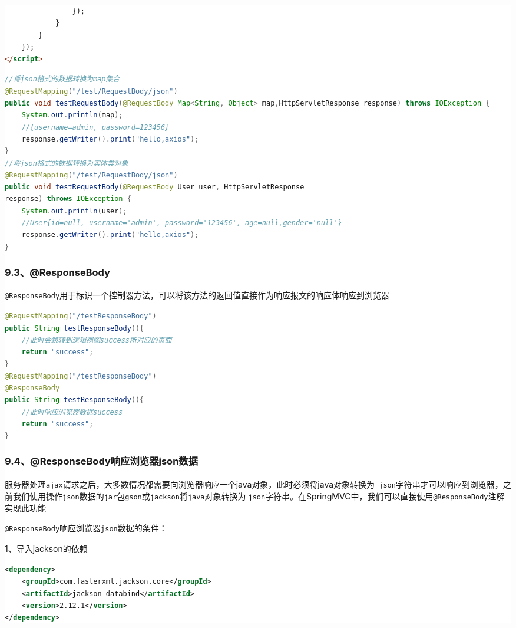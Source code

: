 ```html
                });
            }
        }
    });
</script>
```

```java
//将json格式的数据转换为map集合
@RequestMapping("/test/RequestBody/json")
public void testRequestBody(@RequestBody Map<String, Object> map,HttpServletResponse response) throws IOException {
    System.out.println(map);
    //{username=admin, password=123456}
    response.getWriter().print("hello,axios");
}
//将json格式的数据转换为实体类对象
@RequestMapping("/test/RequestBody/json")
public void testRequestBody(@RequestBody User user, HttpServletResponse
response) throws IOException {
    System.out.println(user);
    //User{id=null, username='admin', password='123456', age=null,gender='null'}
    response.getWriter().print("hello,axios");
}
```

### 9.3、@ResponseBody

`@ResponseBody`用于标识一个控制器方法，可以将该方法的返回值直接作为响应报文的响应体响应到浏览器

```java
@RequestMapping("/testResponseBody")
public String testResponseBody(){
    //此时会跳转到逻辑视图success所对应的页面
    return "success";
}
@RequestMapping("/testResponseBody")
@ResponseBody
public String testResponseBody(){
    //此时响应浏览器数据success
    return "success";
}
```

### 9.4、@ResponseBody响应浏览器json数据

服务器处理`ajax`请求之后，大多数情况都需要向浏览器响应一个java对象，此时必须将java对象转换为` json`字符串才可以响应到浏览器，之前我们使用操作`json`数据的`jar`包`gson`或`jackson`将`java`对象转换为 `json`字符串。在SpringMVC中，我们可以直接使用`@ResponseBody`注解实现此功能

`@ResponseBody`响应浏览器`json`数据的条件：

1、导入jackson的依赖

```xml
<dependency>
    <groupId>com.fasterxml.jackson.core</groupId>
    <artifactId>jackson-databind</artifactId>
    <version>2.12.1</version>
</dependency>
```
